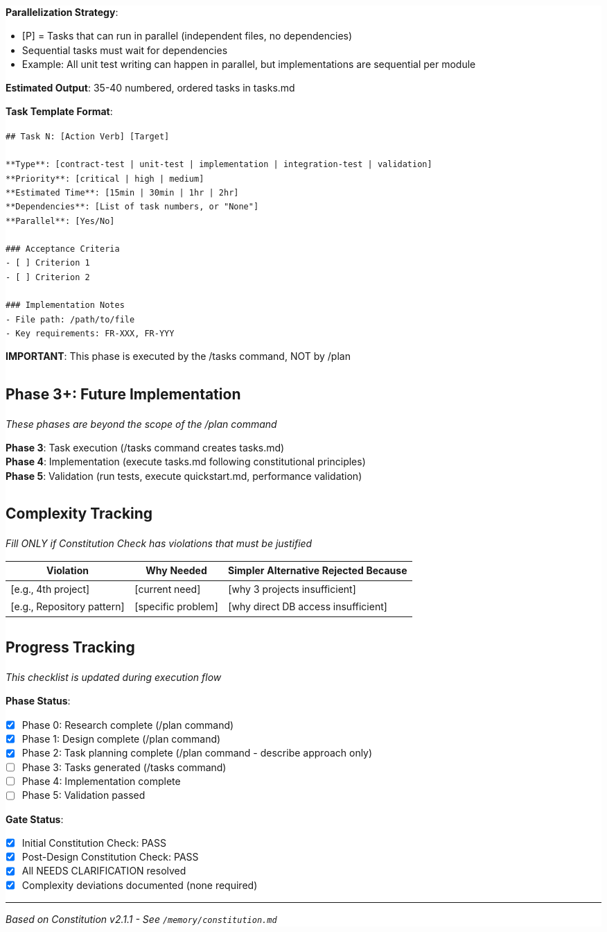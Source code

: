 **Parallelization Strategy**:
- [P] = Tasks that can run in parallel (independent files, no dependencies)
- Sequential tasks must wait for dependencies
- Example: All unit test writing can happen in parallel, but implementations are sequential per module

**Estimated Output**: 35-40 numbered, ordered tasks in tasks.md

**Task Template Format**:
```
## Task N: [Action Verb] [Target]

**Type**: [contract-test | unit-test | implementation | integration-test | validation]
**Priority**: [critical | high | medium]
**Estimated Time**: [15min | 30min | 1hr | 2hr]
**Dependencies**: [List of task numbers, or "None"]
**Parallel**: [Yes/No]

### Acceptance Criteria
- [ ] Criterion 1
- [ ] Criterion 2

### Implementation Notes
- File path: /path/to/file
- Key requirements: FR-XXX, FR-YYY
```

**IMPORTANT**: This phase is executed by the /tasks command, NOT by /plan

## Phase 3+: Future Implementation
*These phases are beyond the scope of the /plan command*

**Phase 3**: Task execution (/tasks command creates tasks.md)  
**Phase 4**: Implementation (execute tasks.md following constitutional principles)  
**Phase 5**: Validation (run tests, execute quickstart.md, performance validation)

## Complexity Tracking
*Fill ONLY if Constitution Check has violations that must be justified*

| Violation | Why Needed | Simpler Alternative Rejected Because |
|-----------|------------|-------------------------------------|
| [e.g., 4th project] | [current need] | [why 3 projects insufficient] |
| [e.g., Repository pattern] | [specific problem] | [why direct DB access insufficient] |


## Progress Tracking
*This checklist is updated during execution flow*

**Phase Status**:
- [x] Phase 0: Research complete (/plan command)
- [x] Phase 1: Design complete (/plan command)
- [x] Phase 2: Task planning complete (/plan command - describe approach only)
- [ ] Phase 3: Tasks generated (/tasks command)
- [ ] Phase 4: Implementation complete
- [ ] Phase 5: Validation passed

**Gate Status**:
- [x] Initial Constitution Check: PASS
- [x] Post-Design Constitution Check: PASS
- [x] All NEEDS CLARIFICATION resolved
- [x] Complexity deviations documented (none required)

---
*Based on Constitution v2.1.1 - See `/memory/constitution.md`*
